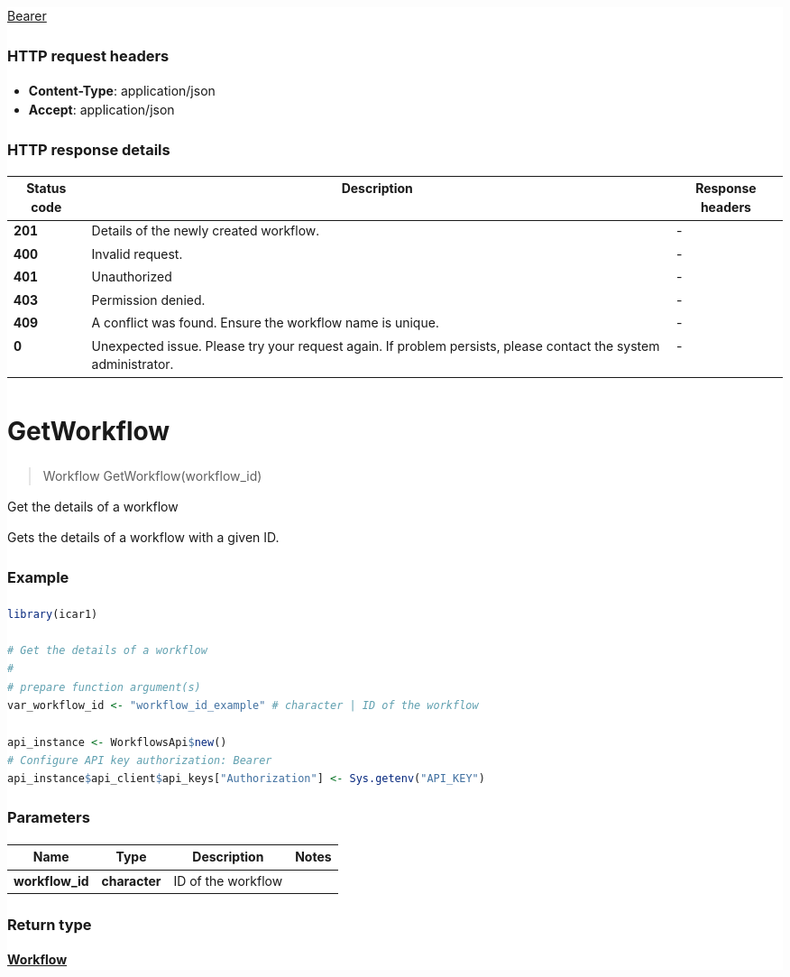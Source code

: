 [Bearer](../README.md#Bearer)

### HTTP request headers

 - **Content-Type**: application/json
 - **Accept**: application/json

### HTTP response details
| Status code | Description | Response headers |
|-------------|-------------|------------------|
| **201** | Details of the newly created workflow. |  -  |
| **400** | Invalid request. |  -  |
| **401** | Unauthorized |  -  |
| **403** | Permission denied. |  -  |
| **409** | A conflict was found. Ensure the workflow name is unique. |  -  |
| **0** | Unexpected issue. Please try your request again. If problem persists, please contact the system administrator. |  -  |

# **GetWorkflow**
> Workflow GetWorkflow(workflow_id)

Get the details of a workflow

Gets the details of a workflow with a given ID.

### Example
```R
library(icar1)

# Get the details of a workflow
#
# prepare function argument(s)
var_workflow_id <- "workflow_id_example" # character | ID of the workflow

api_instance <- WorkflowsApi$new()
# Configure API key authorization: Bearer
api_instance$api_client$api_keys["Authorization"] <- Sys.getenv("API_KEY")
```

### Parameters

Name | Type | Description  | Notes
------------- | ------------- | ------------- | -------------
 **workflow_id** | **character**| ID of the workflow | 

### Return type

[**Workflow**](Workflow.md)
